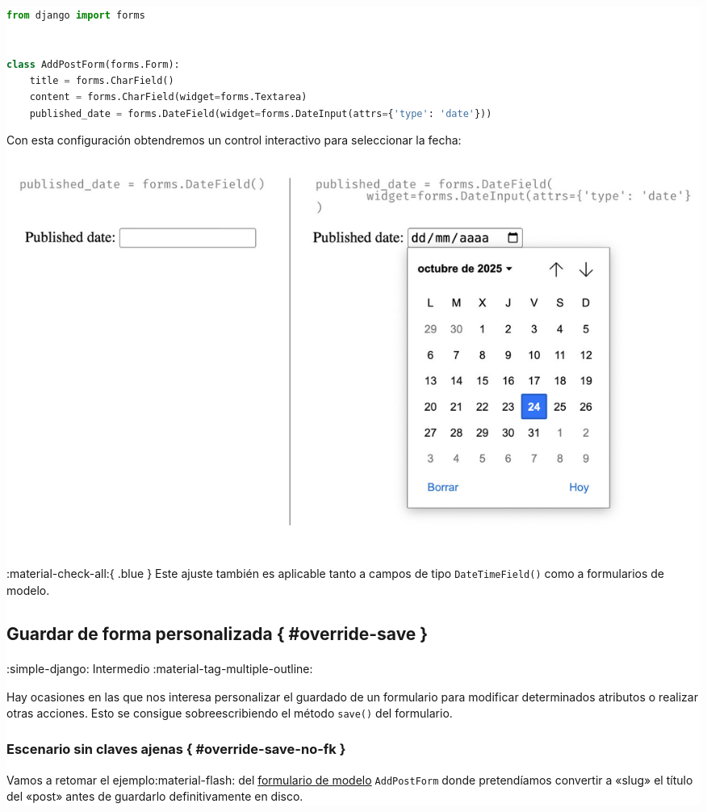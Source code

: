 ```python title="posts/forms.py" hl_lines="7"
from django import forms


class AddPostForm(forms.Form):
    title = forms.CharField()
    content = forms.CharField(widget=forms.Textarea)
    published_date = forms.DateField(widget=forms.DateInput(attrs={'type': 'date'}))
```

Con esta configuración obtendremos un control interactivo para seleccionar la fecha:

![DateInput](./images/forms/dateinput.jpg)

:material-check-all:{ .blue } Este ajuste también es aplicable tanto a campos de tipo `DateTimeField()` como a formularios de modelo.

## Guardar de forma personalizada { #override-save }

<span class="djversion intermediate">:simple-django: Intermedio :material-tag-multiple-outline:</span>

Hay ocasiones en las que nos interesa personalizar el guardado de un formulario para modificar determinados atributos o realizar otras acciones. Esto se consigue sobreescribiendo el método `save()` del formulario.

### Escenario sin claves ajenas { #override-save-no-fk }

Vamos a retomar el <span class="example">ejemplo:material-flash:</span> del [formulario de modelo](#model-forms) `AddPostForm` donde pretendíamos convertir a «slug» el título del «post» antes de guardarlo definitivamente en disco.
